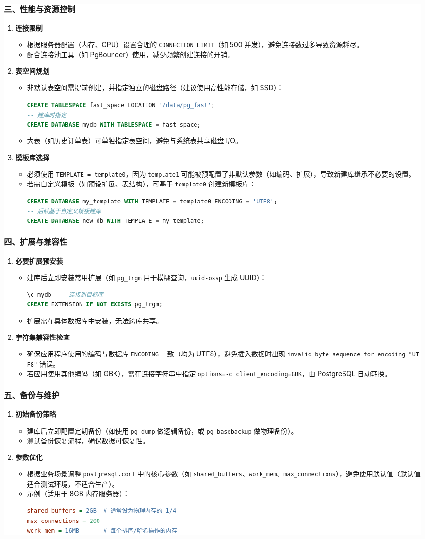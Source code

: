 
### 三、性能与资源控制
1. **连接限制**  
   - 根据服务器配置（内存、CPU）设置合理的 `CONNECTION LIMIT`（如 500 并发），避免连接数过多导致资源耗尽。  
   - 配合连接池工具（如 PgBouncer）使用，减少频繁创建连接的开销。

2. **表空间规划**  
   - 非默认表空间需提前创建，并指定独立的磁盘路径（建议使用高性能存储，如 SSD）：  
     ```sql
     CREATE TABLESPACE fast_space LOCATION '/data/pg_fast';
     -- 建库时指定
     CREATE DATABASE mydb WITH TABLESPACE = fast_space;
     ```
   - 大表（如历史订单表）可单独指定表空间，避免与系统表共享磁盘 I/O。

3. **模板库选择**  
   - 必须使用 `TEMPLATE = template0`，因为 `template1` 可能被预配置了非默认参数（如编码、扩展），导致新建库继承不必要的设置。  
   - 若需自定义模板（如预设扩展、表结构），可基于 `template0` 创建新模板库：  
     ```sql
     CREATE DATABASE my_template WITH TEMPLATE = template0 ENCODING = 'UTF8';
     -- 后续基于自定义模板建库
     CREATE DATABASE new_db WITH TEMPLATE = my_template;
     ```


### 四、扩展与兼容性
1. **必要扩展预安装**  
   - 建库后立即安装常用扩展（如 `pg_trgm` 用于模糊查询，`uuid-ossp` 生成 UUID）：  
     ```sql
     \c mydb  -- 连接到目标库
     CREATE EXTENSION IF NOT EXISTS pg_trgm;
     ```
   - 扩展需在具体数据库中安装，无法跨库共享。

2. **字符集兼容性检查**  
   - 确保应用程序使用的编码与数据库 `ENCODING` 一致（均为 UTF8），避免插入数据时出现 `invalid byte sequence for encoding "UTF8"` 错误。  
   - 若应用使用其他编码（如 GBK），需在连接字符串中指定 `options=-c client_encoding=GBK`，由 PostgreSQL 自动转换。


### 五、备份与维护
1. **初始备份策略**  
   - 建库后立即配置定期备份（如使用 `pg_dump` 做逻辑备份，或 `pg_basebackup` 做物理备份）。  
   - 测试备份恢复流程，确保数据可恢复性。

2. **参数优化**  
   - 根据业务场景调整 `postgresql.conf` 中的核心参数（如 `shared_buffers`、`work_mem`、`max_connections`），避免使用默认值（默认值适合测试环境，不适合生产）。  
   - 示例（适用于 8GB 内存服务器）：  
     ```ini
     shared_buffers = 2GB  # 通常设为物理内存的 1/4
     max_connections = 200
     work_mem = 16MB       # 每个排序/哈希操作的内存
     ```
